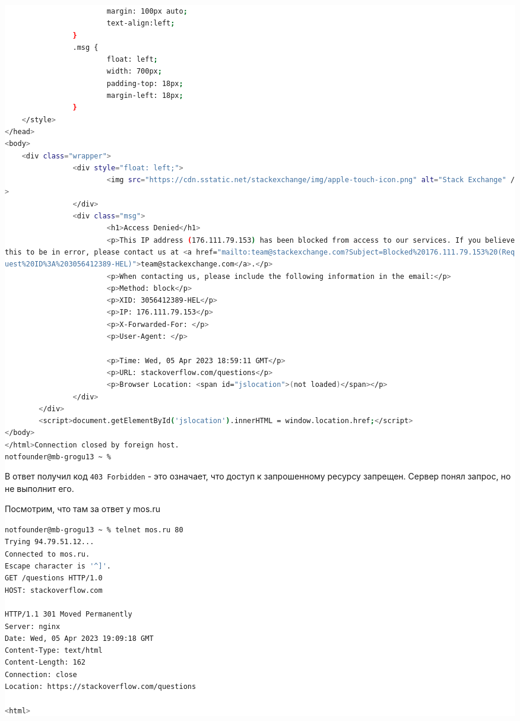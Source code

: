    ```sh
                           margin: 100px auto;
                           text-align:left;
                   }
                   .msg {
                           float: left;
                           width: 700px;
                           padding-top: 18px;
                           margin-left: 18px;
                   }
       </style>
   </head>
   <body>
       <div class="wrapper">
                   <div style="float: left;">
                           <img src="https://cdn.sstatic.net/stackexchange/img/apple-touch-icon.png" alt="Stack Exchange" />
                   </div>
                   <div class="msg">
                           <h1>Access Denied</h1>
                           <p>This IP address (176.111.79.153) has been blocked from access to our services. If you believe this to be in error, please contact us at <a href="mailto:team@stackexchange.com?Subject=Blocked%20176.111.79.153%20(Request%20ID%3A%203056412389-HEL)">team@stackexchange.com</a>.</p>
                           <p>When contacting us, please include the following information in the email:</p>
                           <p>Method: block</p>
                           <p>XID: 3056412389-HEL</p>
                           <p>IP: 176.111.79.153</p>
                           <p>X-Forwarded-For: </p>
                           <p>User-Agent: </p>
   
                           <p>Time: Wed, 05 Apr 2023 18:59:11 GMT</p>
                           <p>URL: stackoverflow.com/questions</p>
                           <p>Browser Location: <span id="jslocation">(not loaded)</span></p>
                   </div>
           </div>
           <script>document.getElementById('jslocation').innerHTML = window.location.href;</script>
   </body>
   </html>Connection closed by foreign host.
   notfounder@mb-grogu13 ~ %
   ```

   В ответ получил код `403 Forbidden` - это означает, что доступ к запрошенному ресурсу запрещен. Сервер понял запрос, но не выполнит его.

   Посмотрим, что там за ответ у mos.ru

   ```sh
   notfounder@mb-grogu13 ~ % telnet mos.ru 80
   Trying 94.79.51.12...
   Connected to mos.ru.
   Escape character is '^]'.
   GET /questions HTTP/1.0
   HOST: stackoverflow.com
   
   HTTP/1.1 301 Moved Permanently
   Server: nginx
   Date: Wed, 05 Apr 2023 19:09:18 GMT
   Content-Type: text/html
   Content-Length: 162
   Connection: close
   Location: https://stackoverflow.com/questions
   
   <html>
   ```